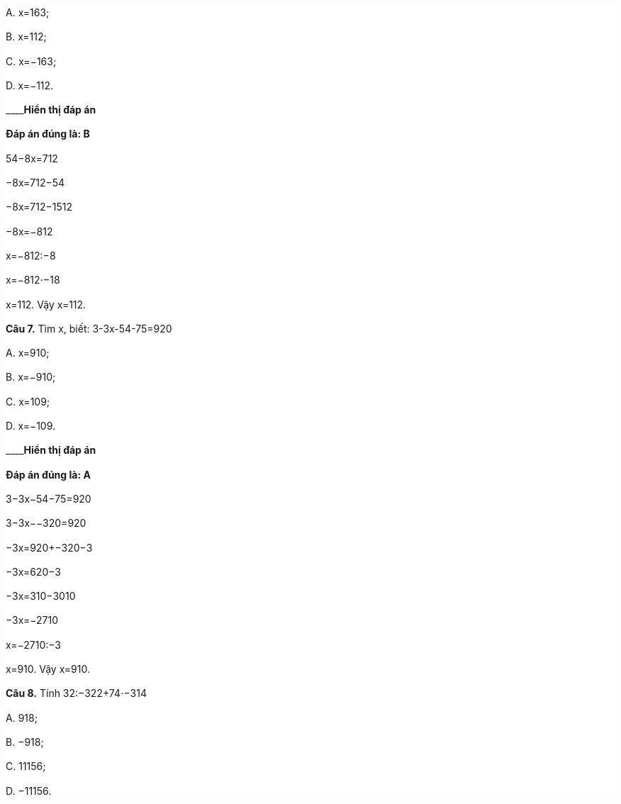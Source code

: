 A. x=163;

B. x=112;

C. x=−163;

D. x=−112.

____**Hiển thị đáp án**

**Đáp án đúng là: B**

54−8x=712

−8x=712−54

−8x=712−1512

−8x=−812

x=−812:−8

x=−812⋅−18

x=112. Vậy x=112.

**Câu 7.** Tìm x, biết: 3-3x-54-75=920

A. x=910;

B. x=−910;

C. x=109;

D. x=−109.

____**Hiển thị đáp án**

**Đáp án đúng là: A**

3−3x−54−75=920

3−3x−−320=920

−3x=920+−320−3

−3x=620−3

−3x=310−3010

−3x=−2710

x=−2710:−3

x=910. Vậy x=910.

**Câu 8.** Tính 32:−322+74⋅−314

A. 918;

B. −918;

C. 11156;

D. −11156.
